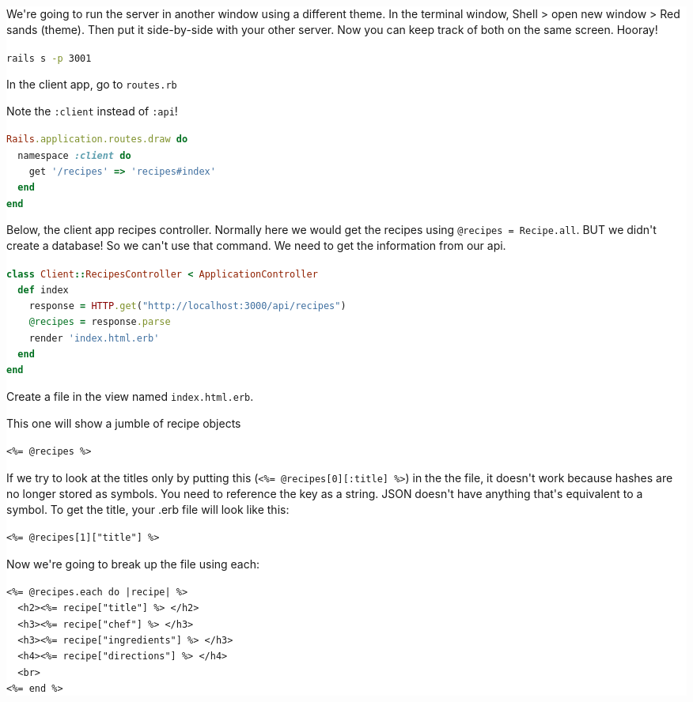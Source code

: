 We're going to run the server in another window using a different theme. In the terminal window, Shell > open new window > Red sands (theme). Then put it side-by-side with your other server. Now you can keep track of both on the same screen. Hooray!

```bash
rails s -p 3001
```

In the client app, go to `routes.rb`

Note the `:client` instead of `:api`!

```ruby
Rails.application.routes.draw do
  namespace :client do
    get '/recipes' => 'recipes#index'
  end
end
```

Below, the client app recipes controller. Normally here we would get the recipes using `@recipes = Recipe.all`. BUT we didn't create a database! So we can't use that command. We need to get the information from our api.

```ruby
class Client::RecipesController < ApplicationController
  def index
    response = HTTP.get("http://localhost:3000/api/recipes")
    @recipes = response.parse
    render 'index.html.erb'
  end
end
```

Create a file in the view named `index.html.erb`. 

This one will show a jumble of recipe objects

```erb
<%= @recipes %>
```

If we try to look at the titles only by putting this (`<%= @recipes[0][:title] %>`) in the the file, it doesn't work because hashes are no longer stored as symbols. You need to reference the key as a string. JSON doesn't have anything that's equivalent to a symbol. To get the title, your .erb file will look like this:

```erb
<%= @recipes[1]["title"] %>
```

Now we're going to break up the file using each:

```erb
<%= @recipes.each do |recipe| %>
  <h2><%= recipe["title"] %> </h2>
  <h3><%= recipe["chef"] %> </h3>
  <h3><%= recipe["ingredients"] %> </h3>
  <h4><%= recipe["directions"] %> </h4>
  <br>
<%= end %>

```
